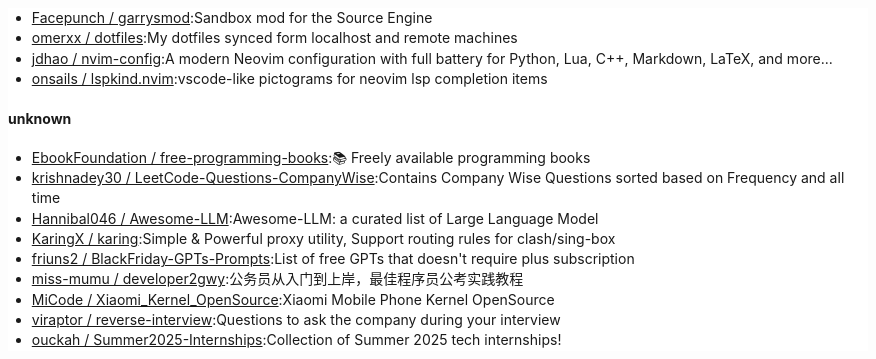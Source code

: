 * [Facepunch / garrysmod](https://github.com/Facepunch/garrysmod):Sandbox mod for the Source Engine
* [omerxx / dotfiles](https://github.com/omerxx/dotfiles):My dotfiles synced form localhost and remote machines
* [jdhao / nvim-config](https://github.com/jdhao/nvim-config):A modern Neovim configuration with full battery for Python, Lua, C++, Markdown, LaTeX, and more...
* [onsails / lspkind.nvim](https://github.com/onsails/lspkind.nvim):vscode-like pictograms for neovim lsp completion items

#### unknown
* [EbookFoundation / free-programming-books](https://github.com/EbookFoundation/free-programming-books):📚 Freely available programming books
* [krishnadey30 / LeetCode-Questions-CompanyWise](https://github.com/krishnadey30/LeetCode-Questions-CompanyWise):Contains Company Wise Questions sorted based on Frequency and all time
* [Hannibal046 / Awesome-LLM](https://github.com/Hannibal046/Awesome-LLM):Awesome-LLM: a curated list of Large Language Model
* [KaringX / karing](https://github.com/KaringX/karing):Simple & Powerful proxy utility, Support routing rules for clash/sing-box
* [friuns2 / BlackFriday-GPTs-Prompts](https://github.com/friuns2/BlackFriday-GPTs-Prompts):List of free GPTs that doesn't require plus subscription
* [miss-mumu / developer2gwy](https://github.com/miss-mumu/developer2gwy):公务员从入门到上岸，最佳程序员公考实践教程
* [MiCode / Xiaomi_Kernel_OpenSource](https://github.com/MiCode/Xiaomi_Kernel_OpenSource):Xiaomi Mobile Phone Kernel OpenSource
* [viraptor / reverse-interview](https://github.com/viraptor/reverse-interview):Questions to ask the company during your interview
* [ouckah / Summer2025-Internships](https://github.com/ouckah/Summer2025-Internships):Collection of Summer 2025 tech internships!
